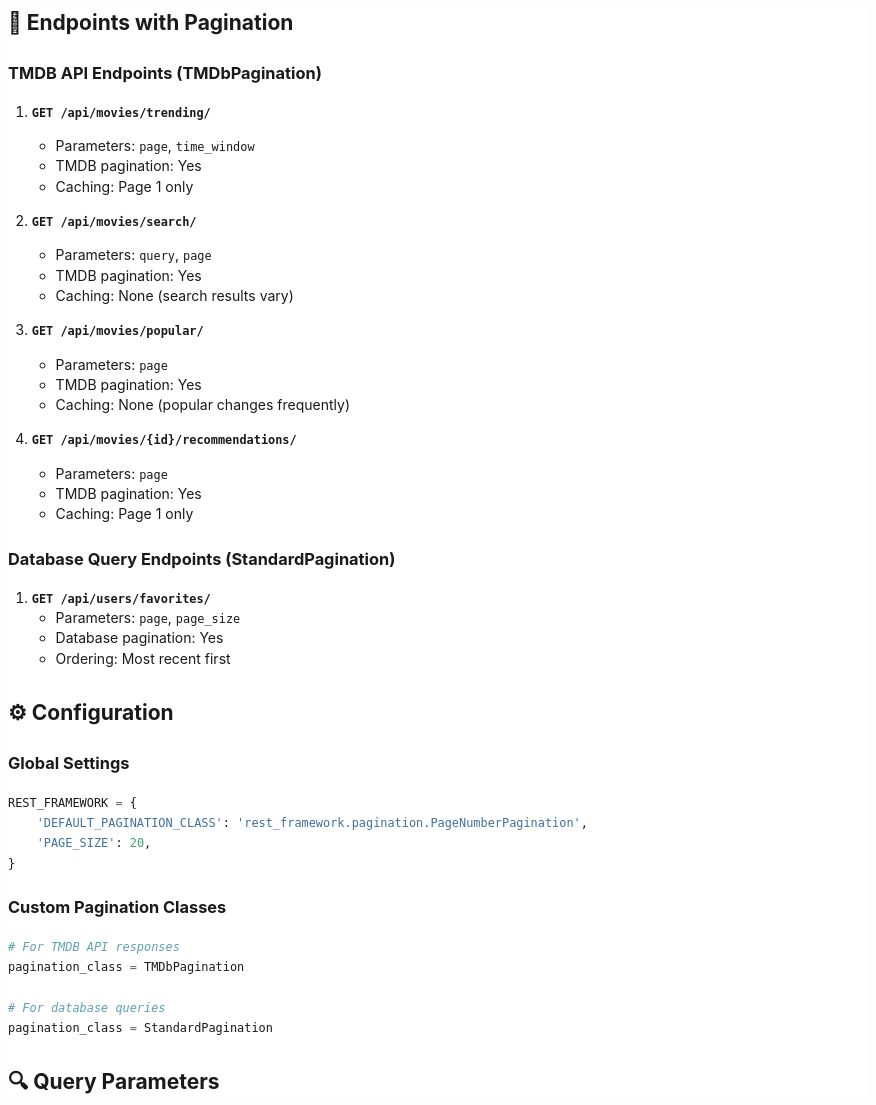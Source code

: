 ## 🎯 Endpoints with Pagination

### **TMDB API Endpoints (TMDbPagination)**
1. **`GET /api/movies/trending/`**
   - Parameters: `page`, `time_window`
   - TMDB pagination: Yes
   - Caching: Page 1 only

2. **`GET /api/movies/search/`**
   - Parameters: `query`, `page`
   - TMDB pagination: Yes
   - Caching: None (search results vary)

3. **`GET /api/movies/popular/`**
   - Parameters: `page`
   - TMDB pagination: Yes
   - Caching: None (popular changes frequently)

4. **`GET /api/movies/{id}/recommendations/`**
   - Parameters: `page`
   - TMDB pagination: Yes
   - Caching: Page 1 only

### **Database Query Endpoints (StandardPagination)**
1. **`GET /api/users/favorites/`**
   - Parameters: `page`, `page_size`
   - Database pagination: Yes
   - Ordering: Most recent first

## ⚙️ Configuration

### **Global Settings**
```python
REST_FRAMEWORK = {
    'DEFAULT_PAGINATION_CLASS': 'rest_framework.pagination.PageNumberPagination',
    'PAGE_SIZE': 20,
}
```

### **Custom Pagination Classes**
```python
# For TMDB API responses
pagination_class = TMDbPagination

# For database queries
pagination_class = StandardPagination
```

## 🔍 Query Parameters
